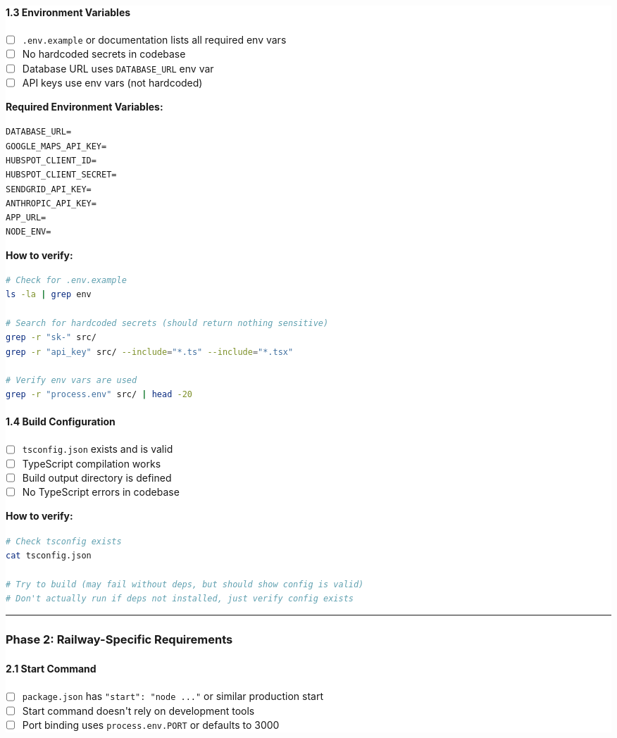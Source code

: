 #### 1.3 Environment Variables
- [ ] `.env.example` or documentation lists all required env vars
- [ ] No hardcoded secrets in codebase
- [ ] Database URL uses `DATABASE_URL` env var
- [ ] API keys use env vars (not hardcoded)

**Required Environment Variables:**
```
DATABASE_URL=
GOOGLE_MAPS_API_KEY=
HUBSPOT_CLIENT_ID=
HUBSPOT_CLIENT_SECRET=
SENDGRID_API_KEY=
ANTHROPIC_API_KEY=
APP_URL=
NODE_ENV=
```

**How to verify:**
```bash
# Check for .env.example
ls -la | grep env

# Search for hardcoded secrets (should return nothing sensitive)
grep -r "sk-" src/
grep -r "api_key" src/ --include="*.ts" --include="*.tsx"

# Verify env vars are used
grep -r "process.env" src/ | head -20
```

#### 1.4 Build Configuration
- [ ] `tsconfig.json` exists and is valid
- [ ] TypeScript compilation works
- [ ] Build output directory is defined
- [ ] No TypeScript errors in codebase

**How to verify:**
```bash
# Check tsconfig exists
cat tsconfig.json

# Try to build (may fail without deps, but should show config is valid)
# Don't actually run if deps not installed, just verify config exists
```

---

### Phase 2: Railway-Specific Requirements

#### 2.1 Start Command
- [ ] `package.json` has `"start": "node ..."` or similar production start
- [ ] Start command doesn't rely on development tools
- [ ] Port binding uses `process.env.PORT` or defaults to 3000
